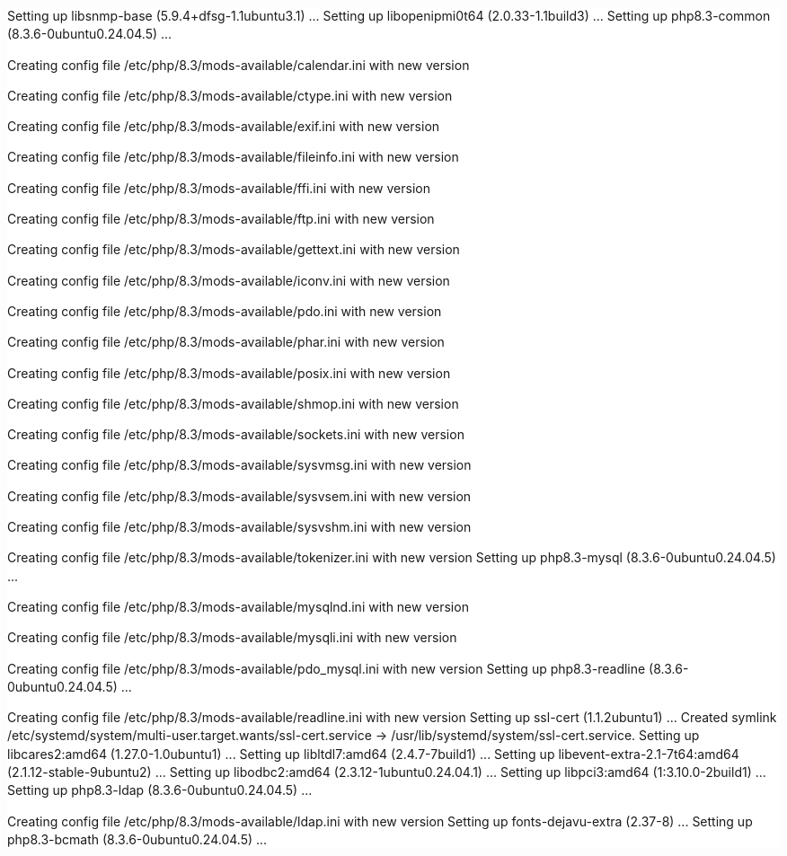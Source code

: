 Setting up libsnmp-base (5.9.4+dfsg-1.1ubuntu3.1) ...
Setting up libopenipmi0t64 (2.0.33-1.1build3) ...
Setting up php8.3-common (8.3.6-0ubuntu0.24.04.5) ...

Creating config file /etc/php/8.3/mods-available/calendar.ini with new version

Creating config file /etc/php/8.3/mods-available/ctype.ini with new version

Creating config file /etc/php/8.3/mods-available/exif.ini with new version

Creating config file /etc/php/8.3/mods-available/fileinfo.ini with new version

Creating config file /etc/php/8.3/mods-available/ffi.ini with new version

Creating config file /etc/php/8.3/mods-available/ftp.ini with new version

Creating config file /etc/php/8.3/mods-available/gettext.ini with new version

Creating config file /etc/php/8.3/mods-available/iconv.ini with new version

Creating config file /etc/php/8.3/mods-available/pdo.ini with new version

Creating config file /etc/php/8.3/mods-available/phar.ini with new version

Creating config file /etc/php/8.3/mods-available/posix.ini with new version

Creating config file /etc/php/8.3/mods-available/shmop.ini with new version

Creating config file /etc/php/8.3/mods-available/sockets.ini with new version

Creating config file /etc/php/8.3/mods-available/sysvmsg.ini with new version

Creating config file /etc/php/8.3/mods-available/sysvsem.ini with new version

Creating config file /etc/php/8.3/mods-available/sysvshm.ini with new version

Creating config file /etc/php/8.3/mods-available/tokenizer.ini with new version
Setting up php8.3-mysql (8.3.6-0ubuntu0.24.04.5) ...

Creating config file /etc/php/8.3/mods-available/mysqlnd.ini with new version

Creating config file /etc/php/8.3/mods-available/mysqli.ini with new version

Creating config file /etc/php/8.3/mods-available/pdo_mysql.ini with new version
Setting up php8.3-readline (8.3.6-0ubuntu0.24.04.5) ...

Creating config file /etc/php/8.3/mods-available/readline.ini with new version
Setting up ssl-cert (1.1.2ubuntu1) ...
Created symlink /etc/systemd/system/multi-user.target.wants/ssl-cert.service → /usr/lib/systemd/system/ssl-cert.service.
Setting up libcares2:amd64 (1.27.0-1.0ubuntu1) ...
Setting up libltdl7:amd64 (2.4.7-7build1) ...
Setting up libevent-extra-2.1-7t64:amd64 (2.1.12-stable-9ubuntu2) ...
Setting up libodbc2:amd64 (2.3.12-1ubuntu0.24.04.1) ...
Setting up libpci3:amd64 (1:3.10.0-2build1) ...
Setting up php8.3-ldap (8.3.6-0ubuntu0.24.04.5) ...

Creating config file /etc/php/8.3/mods-available/ldap.ini with new version
Setting up fonts-dejavu-extra (2.37-8) ...
Setting up php8.3-bcmath (8.3.6-0ubuntu0.24.04.5) ...
